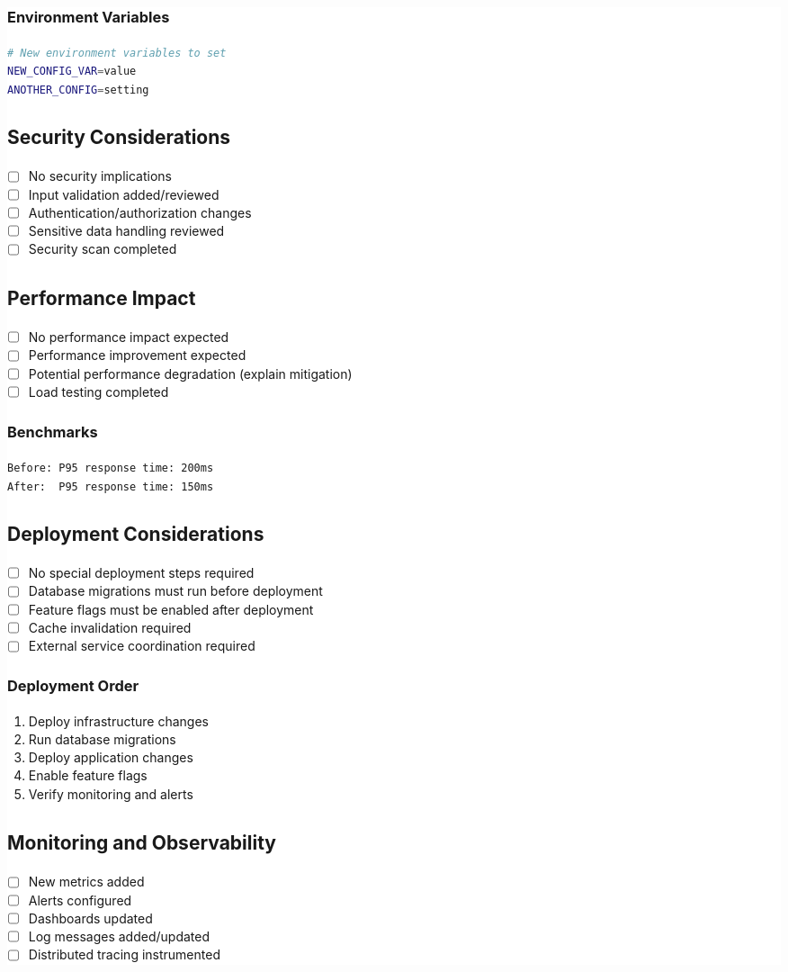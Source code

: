 ### Environment Variables
```bash
# New environment variables to set
NEW_CONFIG_VAR=value
ANOTHER_CONFIG=setting
```

## Security Considerations

- [ ] No security implications
- [ ] Input validation added/reviewed
- [ ] Authentication/authorization changes
- [ ] Sensitive data handling reviewed
- [ ] Security scan completed

## Performance Impact
- [ ] No performance impact expected
- [ ] Performance improvement expected
- [ ] Potential performance degradation (explain mitigation)
- [ ] Load testing completed

### Benchmarks

```
Before: P95 response time: 200ms
After:  P95 response time: 150ms
```

## Deployment Considerations
- [ ] No special deployment steps required
- [ ] Database migrations must run before deployment
- [ ] Feature flags must be enabled after deployment
- [ ] Cache invalidation required
- [ ] External service coordination required

### Deployment Order
1. Deploy infrastructure changes
2. Run database migrations  
3. Deploy application changes
4. Enable feature flags
5. Verify monitoring and alerts

## Monitoring and Observability
- [ ] New metrics added
- [ ] Alerts configured
- [ ] Dashboards updated
- [ ] Log messages added/updated
- [ ] Distributed tracing instrumented
